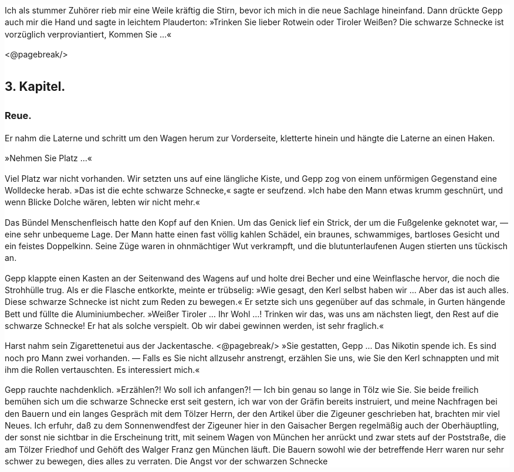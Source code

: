 Ich als stummer Zuhörer rieb mir eine Weile kräftig
die Stirn, bevor ich mich in die neue Sachlage hineinfand.
Dann drückte Gepp auch mir die Hand und sagte in leichtem
Plauderton: »Trinken Sie lieber Rotwein oder Tiroler
Weißen? Die schwarze Schnecke ist vorzüglich verproviantiert,
Kommen Sie …«

<@pagebreak/>

<h2>3. Kapitel.</h2>
<h3>Reue.</h3>

Er nahm die Laterne und schritt um den Wagen herum
zur Vorderseite, kletterte hinein und hängte die Laterne an
einen Haken.

»Nehmen Sie Platz …«

Viel Platz war nicht vorhanden. Wir setzten uns auf
eine längliche Kiste, und Gepp zog von einem unförmigen
Gegenstand eine Wolldecke herab. »Das ist die echte schwarze
Schnecke,« sagte er seufzend. »Ich habe den Mann etwas
krumm geschnürt, und wenn Blicke Dolche wären, lebten
wir nicht mehr.«

Das Bündel Menschenfleisch hatte den Kopf auf den
Knien. Um das Genick lief ein Strick, der um die Fußgelenke
geknotet war, — eine sehr unbequeme Lage. Der
Mann hatte einen fast völlig kahlen Schädel, ein braunes,
schwammiges, bartloses Gesicht und ein feistes Doppelkinn.
Seine Züge waren in ohnmächtiger Wut verkrampft, und
die blutunterlaufenen Augen stierten uns tückisch an.

Gepp klappte einen Kasten an der Seitenwand des
Wagens auf und holte drei Becher und eine Weinflasche
hervor, die noch die Strohhülle trug. Als er die Flasche
entkorkte, meinte er trübselig: »Wie gesagt, den Kerl selbst
haben wir … Aber das ist auch alles. Diese schwarze
Schnecke ist nicht zum Reden zu bewegen.« Er setzte sich
uns gegenüber auf das schmale, in Gurten hängende Bett
und füllte die Aluminiumbecher. »Weißer Tiroler … Ihr
Wohl …! Trinken wir das, was uns am nächsten liegt,
den Rest auf die schwarze Schnecke! Er hat als solche verspielt.
Ob wir dabei gewinnen werden, ist sehr fraglich.«

Harst nahm sein Zigarettenetui aus der Jackentasche.
<@pagebreak/>
»Sie gestatten, Gepp … Das Nikotin spende ich. Es sind
noch pro Mann zwei vorhanden. — Falls es Sie nicht
allzusehr anstrengt, erzählen Sie uns, wie Sie den Kerl
schnappten und mit ihm die Rollen vertauschten. Es interessiert
mich.«

Gepp rauchte nachdenklich. »Erzählen?! Wo soll ich
anfangen?! — Ich bin genau so lange in Tölz wie Sie.
Sie beide freilich bemühen sich um die schwarze Schnecke
erst seit gestern, ich war von der Gräfin bereits instruiert,
und meine Nachfragen bei den Bauern und ein langes
Gespräch mit dem Tölzer Herrn, der den Artikel über die
Zigeuner geschrieben hat, brachten mir viel Neues. Ich erfuhr,
daß zu dem Sonnenwendfest der Zigeuner hier in den
Gaisacher Bergen regelmäßig auch der Oberhäuptling, der
sonst nie sichtbar in die Erscheinung tritt, mit seinem
Wagen von München her anrückt und zwar stets auf der
Poststraße, die am Tölzer Friedhof und Gehöft des Walger
Franz gen München läuft. Die Bauern sowohl wie der
betreffende Herr waren nur sehr schwer zu bewegen, dies
alles zu verraten. Die Angst vor der schwarzen Schnecke
